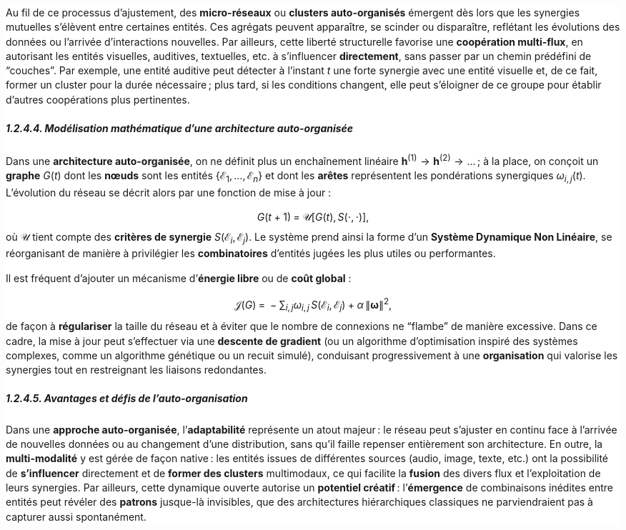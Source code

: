 Au fil de ce processus d’ajustement, des **micro-réseaux** ou **clusters auto-organisés** émergent dès lors que les synergies mutuelles s’élèvent entre certaines entités. Ces agrégats peuvent apparaître, se scinder ou disparaître, reflétant les évolutions des données ou l’arrivée d’interactions nouvelles. Par ailleurs, cette liberté structurelle favorise une **coopération multi-flux**, en autorisant les entités visuelles, auditives, textuelles, etc. à s’influencer **directement**, sans passer par un chemin prédéfini de “couches”. Par exemple, une entité auditive peut détecter à l’instant $t$ une forte synergie avec une entité visuelle et, de ce fait, former un cluster pour la durée nécessaire ; plus tard, si les conditions changent, elle peut s’éloigner de ce groupe pour établir d’autres coopérations plus pertinentes. 



##### 1.2.4.4. Modélisation mathématique d’une architecture auto-organisée

Dans une **architecture auto-organisée**, on ne définit plus un enchaînement linéaire $\mathbf{h}^{(1)} \to \mathbf{h}^{(2)} \to \dots$ ; à la place, on conçoit un **graphe** $G(t)$ dont les **nœuds** sont les entités $\{\mathcal{E}_1, \dots, \mathcal{E}_n\}$ et dont les **arêtes** représentent les pondérations synergiques $\omega_{i,j}(t)$. L’évolution du réseau se décrit alors par une fonction de mise à jour :

$$
G(t+1) 
\;=\; 
\mathcal{U}\Big[G(t),\, S(\cdot,\cdot)\Big],
$$
où $\mathcal{U}$ tient compte des **critères de synergie** $S(\mathcal{E}_i, \mathcal{E}_j)$. Le système prend ainsi la forme d’un **Système Dynamique Non Linéaire**, se réorganisant de manière à privilégier les **combinatoires** d’entités jugées les plus utiles ou performantes.

Il est fréquent d’ajouter un mécanisme d’**énergie libre** ou de **coût global** :

$$
\mathcal{J}(G)
\;=\;
-\sum_{i,j} \omega_{i,j}\, S\bigl(\mathcal{E}_i,\mathcal{E}_j\bigr)
\;+\;
\alpha\,\|\boldsymbol{\omega}\|^2,
$$
de façon à **régulariser** la taille du réseau et à éviter que le nombre de connexions ne “flambe” de manière excessive. Dans ce cadre, la mise à jour peut s’effectuer via une **descente de gradient** (ou un algorithme d’optimisation inspiré des systèmes complexes, comme un algorithme génétique ou un recuit simulé), conduisant progressivement à une **organisation** qui valorise les synergies tout en restreignant les liaisons redondantes.



##### 1.2.4.5. Avantages et défis de l’auto-organisation

Dans une **approche auto-organisée**, l’**adaptabilité** représente un atout majeur : le réseau peut s’ajuster en continu face à l’arrivée de nouvelles données ou au changement d’une distribution, sans qu’il faille repenser entièrement son architecture. En outre, la **multi-modalité** y est gérée de façon native : les entités issues de différentes sources (audio, image, texte, etc.) ont la possibilité de **s’influencer** directement et de **former des clusters** multimodaux, ce qui facilite la **fusion** des divers flux et l’exploitation de leurs synergies. Par ailleurs, cette dynamique ouverte autorise un **potentiel créatif** : l’**émergence** de combinaisons inédites entre entités peut révéler des **patrons** jusque-là invisibles, que des architectures hiérarchiques classiques ne parviendraient pas à capturer aussi spontanément.

